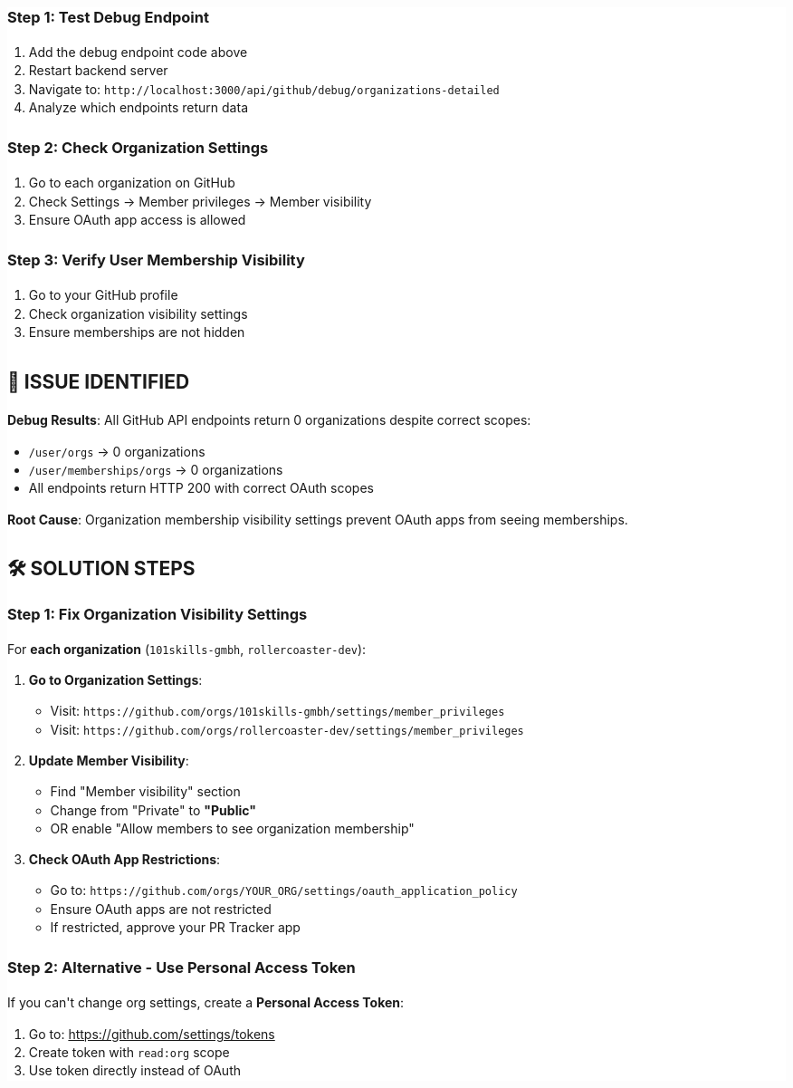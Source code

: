 ### Step 1: Test Debug Endpoint
1. Add the debug endpoint code above
2. Restart backend server
3. Navigate to: `http://localhost:3000/api/github/debug/organizations-detailed`
4. Analyze which endpoints return data

### Step 2: Check Organization Settings
1. Go to each organization on GitHub
2. Check Settings → Member privileges → Member visibility
3. Ensure OAuth app access is allowed

### Step 3: Verify User Membership Visibility
1. Go to your GitHub profile
2. Check organization visibility settings
3. Ensure memberships are not hidden

## 🎯 **ISSUE IDENTIFIED**

**Debug Results**: All GitHub API endpoints return 0 organizations despite correct scopes:
- `/user/orgs` → 0 organizations
- `/user/memberships/orgs` → 0 organizations
- All endpoints return HTTP 200 with correct OAuth scopes

**Root Cause**: Organization membership visibility settings prevent OAuth apps from seeing memberships.

## 🛠️ **SOLUTION STEPS**

### Step 1: Fix Organization Visibility Settings

For **each organization** (`101skills-gmbh`, `rollercoaster-dev`):

1. **Go to Organization Settings**:
   - Visit: `https://github.com/orgs/101skills-gmbh/settings/member_privileges`
   - Visit: `https://github.com/orgs/rollercoaster-dev/settings/member_privileges`

2. **Update Member Visibility**:
   - Find "Member visibility" section
   - Change from "Private" to **"Public"**
   - OR enable "Allow members to see organization membership"

3. **Check OAuth App Restrictions**:
   - Go to: `https://github.com/orgs/YOUR_ORG/settings/oauth_application_policy`
   - Ensure OAuth apps are not restricted
   - If restricted, approve your PR Tracker app

### Step 2: Alternative - Use Personal Access Token

If you can't change org settings, create a **Personal Access Token**:

1. Go to: https://github.com/settings/tokens
2. Create token with `read:org` scope
3. Use token directly instead of OAuth
